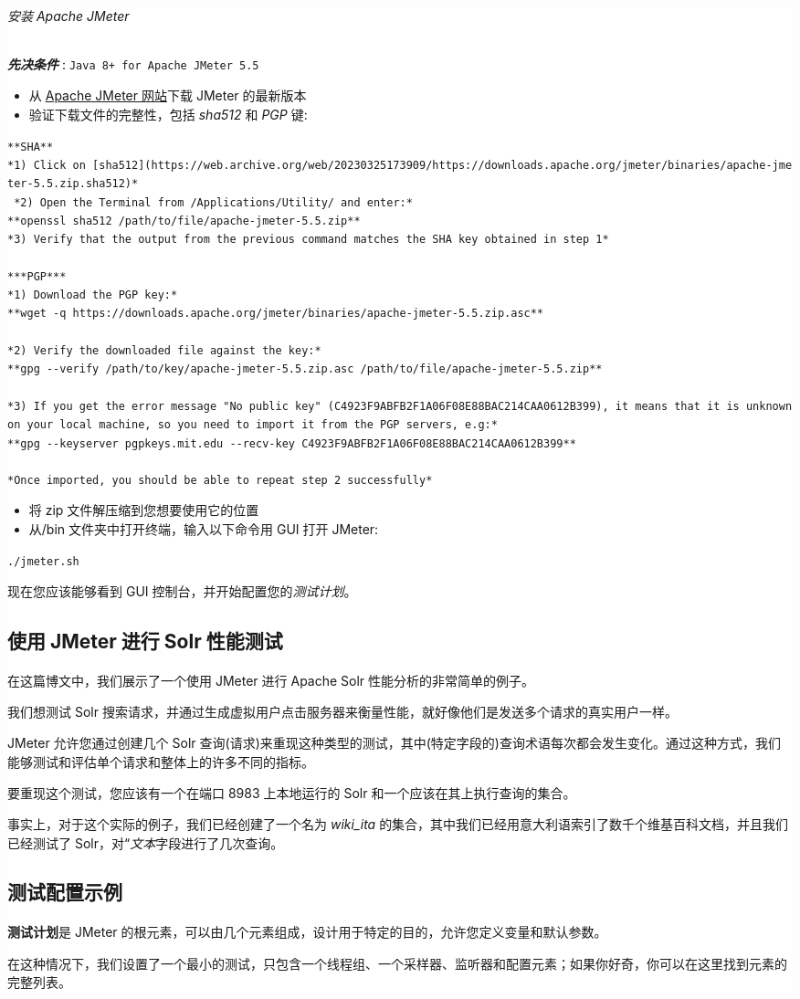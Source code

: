 ###### 安装 Apache JMeter

***先决条件*** : `Java 8+ for Apache JMeter 5.5`

*   从 [Apache JMeter 网站](https://web.archive.org/web/20230325173909/https://jmeter.apache.org/download_jmeter.cgi)下载 JMeter 的最新版本
*   验证下载文件的完整性，包括 *sha512* 和 *PGP* 键:

```
**SHA**
*1) Click on [sha512](https://web.archive.org/web/20230325173909/https://downloads.apache.org/jmeter/binaries/apache-jmeter-5.5.zip.sha512)*
 *2) Open the Terminal from /Applications/Utility/ and enter:*
**openssl sha512 /path/to/file/apache-jmeter-5.5.zip** 
*3) Verify that the output from the previous command matches the SHA key obtained in step 1*

***PGP***
*1) Download the PGP key:*
**wget -q https://downloads.apache.org/jmeter/binaries/apache-jmeter-5.5.zip.asc**

*2) Verify the downloaded file against the key:*
**gpg --verify /path/to/key/apache-jmeter-5.5.zip.asc /path/to/file/apache-jmeter-5.5.zip**

*3) If you get the error message "No public key" (C4923F9ABFB2F1A06F08E88BAC214CAA0612B399), it means that it is unknown on your local machine, so you need to import it from the PGP servers, e.g:*
**gpg --keyserver pgpkeys.mit.edu --recv-key C4923F9ABFB2F1A06F08E88BAC214CAA0612B399**

*Once imported, you should be able to repeat step 2 successfully*
```

*   将 zip 文件解压缩到您想要使用它的位置
*   从/bin 文件夹中打开终端，输入以下命令用 GUI 打开 JMeter:

```
./jmeter.sh
```

现在您应该能够看到 GUI 控制台，并开始配置您的*测试计划*。

## 使用 JMeter 进行 Solr 性能测试

在这篇博文中，我们展示了一个使用 JMeter 进行 Apache Solr 性能分析的非常简单的例子。

我们想测试 Solr 搜索请求，并通过生成虚拟用户点击服务器来衡量性能，就好像他们是发送多个请求的真实用户一样。

JMeter 允许您通过创建几个 Solr 查询(请求)来重现这种类型的测试，其中(特定字段的)查询术语每次都会发生变化。通过这种方式，我们能够测试和评估单个请求和整体上的许多不同的指标。

要重现这个测试，您应该有一个在端口 8983 上本地运行的 Solr 和一个应该在其上执行查询的集合。

事实上，对于这个实际的例子，我们已经创建了一个名为 *wiki_ita* 的集合，其中我们已经用意大利语索引了数千个维基百科文档，并且我们已经测试了 Solr，对“*文本*字段进行了几次查询。

## 测试配置示例

**测试计划**是 JMeter 的根元素，可以由几个元素组成，设计用于特定的目的，允许您定义变量和默认参数。

在这种情况下，我们设置了一个最小的测试，只包含一个线程组、一个采样器、监听器和配置元素；如果你好奇，你可以在这里找到元素的完整列表。
